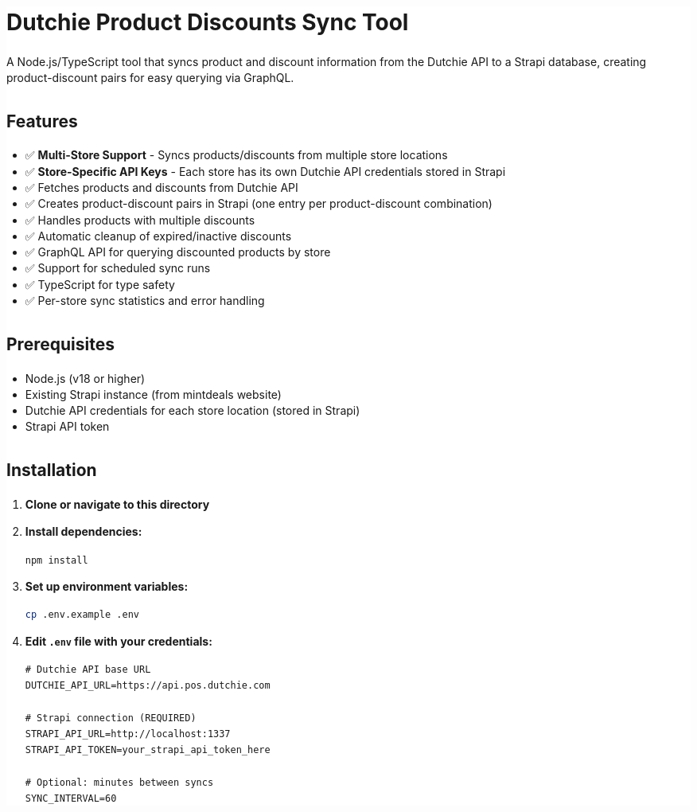 # Dutchie Product Discounts Sync Tool

A Node.js/TypeScript tool that syncs product and discount information from the Dutchie API to a Strapi database, creating product-discount pairs for easy querying via GraphQL.

## Features

- ✅ **Multi-Store Support** - Syncs products/discounts from multiple store locations
- ✅ **Store-Specific API Keys** - Each store has its own Dutchie API credentials stored in Strapi
- ✅ Fetches products and discounts from Dutchie API
- ✅ Creates product-discount pairs in Strapi (one entry per product-discount combination)
- ✅ Handles products with multiple discounts
- ✅ Automatic cleanup of expired/inactive discounts
- ✅ GraphQL API for querying discounted products by store
- ✅ Support for scheduled sync runs
- ✅ TypeScript for type safety
- ✅ Per-store sync statistics and error handling

## Prerequisites

- Node.js (v18 or higher)
- Existing Strapi instance (from mintdeals website)
- Dutchie API credentials for each store location (stored in Strapi)
- Strapi API token

## Installation

1. **Clone or navigate to this directory**

2. **Install dependencies:**
   ```bash
   npm install
   ```

3. **Set up environment variables:**
   ```bash
   cp .env.example .env
   ```

4. **Edit `.env` file with your credentials:**
   ```
   # Dutchie API base URL
   DUTCHIE_API_URL=https://api.pos.dutchie.com

   # Strapi connection (REQUIRED)
   STRAPI_API_URL=http://localhost:1337
   STRAPI_API_TOKEN=your_strapi_api_token_here

   # Optional: minutes between syncs
   SYNC_INTERVAL=60
   ```
